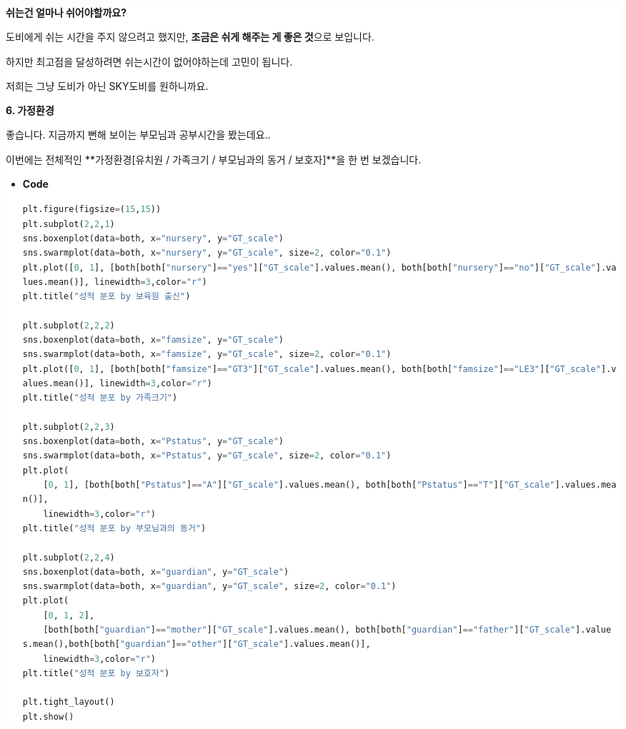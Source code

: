 **쉬는건 얼마나 쉬어야할까요?**

도비에게 쉬는 시간을 주지 않으려고 했지만, **조금은 쉬게 해주는 게 좋은 것**으로 보입니다.

하지만 최고점을 달성하려면 쉬는시간이 없어야하는데 고민이 됩니다.

저희는 그냥 도비가 아닌 SKY도비를 원하니까요.

**6. 가정환경**

좋습니다. 지금까지 뻔해 보이는 부모님과 공부시간을 봤는데요..

이번에는 전체적인 **가정환경[유치원 / 가족크기 / 부모님과의 동거 / 보호자]**을 한 번 보겠습니다.

- **Code**
  ```python
  plt.figure(figsize=(15,15))
  plt.subplot(2,2,1)
  sns.boxenplot(data=both, x="nursery", y="GT_scale")
  sns.swarmplot(data=both, x="nursery", y="GT_scale", size=2, color="0.1")
  plt.plot([0, 1], [both[both["nursery"]=="yes"]["GT_scale"].values.mean(), both[both["nursery"]=="no"]["GT_scale"].values.mean()], linewidth=3,color="r")
  plt.title("성적 분포 by 보육원 출신")

  plt.subplot(2,2,2)
  sns.boxenplot(data=both, x="famsize", y="GT_scale")
  sns.swarmplot(data=both, x="famsize", y="GT_scale", size=2, color="0.1")
  plt.plot([0, 1], [both[both["famsize"]=="GT3"]["GT_scale"].values.mean(), both[both["famsize"]=="LE3"]["GT_scale"].values.mean()], linewidth=3,color="r")
  plt.title("성적 분포 by 가족크기")

  plt.subplot(2,2,3)
  sns.boxenplot(data=both, x="Pstatus", y="GT_scale")
  sns.swarmplot(data=both, x="Pstatus", y="GT_scale", size=2, color="0.1")
  plt.plot(
      [0, 1], [both[both["Pstatus"]=="A"]["GT_scale"].values.mean(), both[both["Pstatus"]=="T"]["GT_scale"].values.mean()],
      linewidth=3,color="r")
  plt.title("성적 분포 by 부모님과의 동거")

  plt.subplot(2,2,4)
  sns.boxenplot(data=both, x="guardian", y="GT_scale")
  sns.swarmplot(data=both, x="guardian", y="GT_scale", size=2, color="0.1")
  plt.plot(
      [0, 1, 2],
      [both[both["guardian"]=="mother"]["GT_scale"].values.mean(), both[both["guardian"]=="father"]["GT_scale"].values.mean(),both[both["guardian"]=="other"]["GT_scale"].values.mean()],
      linewidth=3,color="r")
  plt.title("성적 분포 by 보호자")

  plt.tight_layout()
  plt.show()
  ```
